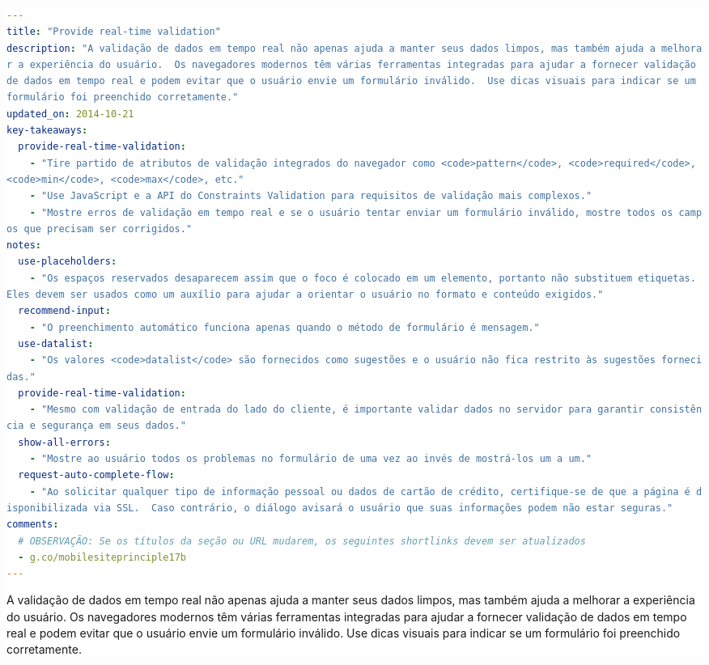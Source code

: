 ```yaml
---
title: "Provide real-time validation"
description: "A validação de dados em tempo real não apenas ajuda a manter seus dados limpos, mas também ajuda a melhorar a experiência do usuário.  Os navegadores modernos têm várias ferramentas integradas para ajudar a fornecer validação de dados em tempo real e podem evitar que o usuário envie um formulário inválido.  Use dicas visuais para indicar se um formulário foi preenchido corretamente."
updated_on: 2014-10-21
key-takeaways:
  provide-real-time-validation:
    - "Tire partido de atributos de validação integrados do navegador como <code>pattern</code>, <code>required</code>, <code>min</code>, <code>max</code>, etc."
    - "Use JavaScript e a API do Constraints Validation para requisitos de validação mais complexos."
    - "Mostre erros de validação em tempo real e se o usuário tentar enviar um formulário inválido, mostre todos os campos que precisam ser corrigidos."
notes:
  use-placeholders:
    - "Os espaços reservados desaparecem assim que o foco é colocado em um elemento, portanto não substituem etiquetas.  Eles devem ser usados como um auxílio para ajudar a orientar o usuário no formato e conteúdo exigidos."
  recommend-input:
    - "O preenchimento automático funciona apenas quando o método de formulário é mensagem."
  use-datalist:
    - "Os valores <code>datalist</code> são fornecidos como sugestões e o usuário não fica restrito às sugestões fornecidas."
  provide-real-time-validation:
    - "Mesmo com validação de entrada do lado do cliente, é importante validar dados no servidor para garantir consistência e segurança em seus dados."
  show-all-errors:
    - "Mostre ao usuário todos os problemas no formulário de uma vez ao invés de mostrá-los um a um."
  request-auto-complete-flow:
    - "Ao solicitar qualquer tipo de informação pessoal ou dados de cartão de crédito, certifique-se de que a página é disponibilizada via SSL.  Caso contrário, o diálogo avisará o usuário que suas informações podem não estar seguras."
comments:
  # OBSERVAÇÃO: Se os títulos da seção ou URL mudarem, os seguintes shortlinks devem ser atualizados
  - g.co/mobilesiteprinciple17b
---
```


<p class="intro">
  A validação de dados em tempo real não apenas ajuda a manter seus dados limpos, mas também ajuda a melhorar a experiência do usuário.  Os navegadores modernos têm várias ferramentas integradas para ajudar a fornecer validação de dados em tempo real e podem evitar que o usuário envie um formulário inválido.  Use dicas visuais para indicar se um formulário foi preenchido corretamente.
</p>


